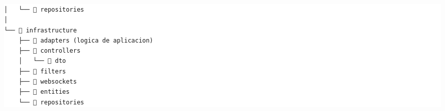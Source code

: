 ```
│   └── 📁 repositories
│
└── 📁 infrastructure
    ├── 📁 adapters (logica de aplicacion)
    ├── 📁 controllers
    │   └── 📁 dto
    ├── 📁 filters
    ├── 📁 websockets
    ├── 📁 entities
    └── 📁 repositories

```